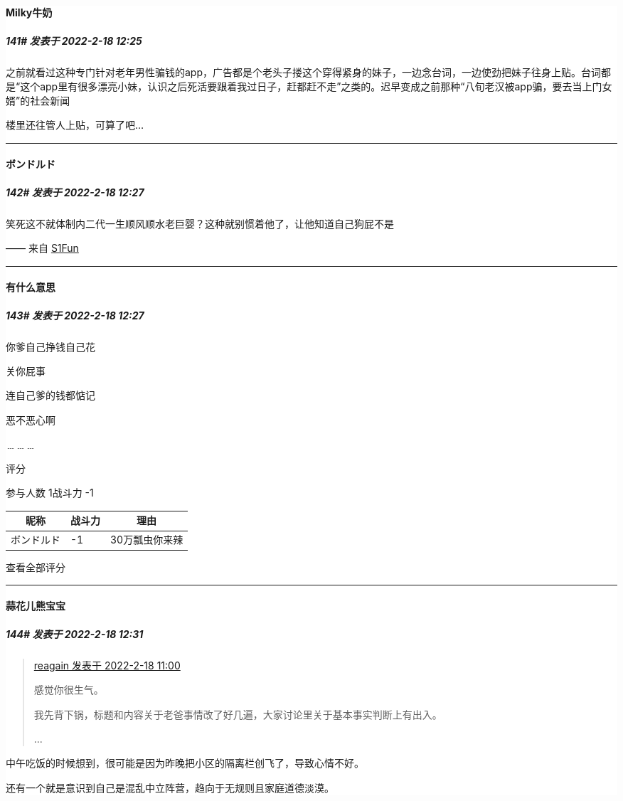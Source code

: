 ####  Milky牛奶  
##### 141#       发表于 2022-2-18 12:25

之前就看过这种专门针对老年男性骗钱的app，广告都是个老头子搂这个穿得紧身的妹子，一边念台词，一边使劲把妹子往身上贴。台词都是“这个app里有很多漂亮小妹，认识之后死活要跟着我过日子，赶都赶不走”之类的。迟早变成之前那种“八旬老汉被app骗，要去当上门女婿”的社会新闻

楼里还往管人上贴，可算了吧…

*****

####  ボンドルド  
##### 142#       发表于 2022-2-18 12:27

笑死这不就体制内二代一生顺风顺水老巨婴？这种就别惯着他了，让他知道自己狗屁不是

—— 来自 [S1Fun](https://s1fun.koalcat.com)

*****

####  有什么意思  
##### 143#       发表于 2022-2-18 12:27

你爹自己挣钱自己花

关你屁事

连自己爹的钱都惦记

恶不恶心啊

﹍﹍﹍

评分

 参与人数 1战斗力 -1

|昵称|战斗力|理由|
|----|---|---|
| ボンドルド|-1|30万瓢虫你来辣|

查看全部评分

*****

####  蒜花儿熊宝宝  
##### 144#       发表于 2022-2-18 12:31

<blockquote><a href="httphttps://bbs.saraba1st.com/2b/forum.php?mod=redirect&amp;goto=findpost&amp;pid=54737094&amp;ptid=2053216" target="_blank">reagain 发表于 2022-2-18 11:00</a>

感觉你很生气。

我先背下锅，标题和内容关于老爸事情改了好几遍，大家讨论里关于基本事实判断上有出入。

 ...</blockquote>
中午吃饭的时候想到，很可能是因为昨晚把小区的隔离栏创飞了，导致心情不好。

还有一个就是意识到自己是混乱中立阵营，趋向于无规则且家庭道德淡漠。
